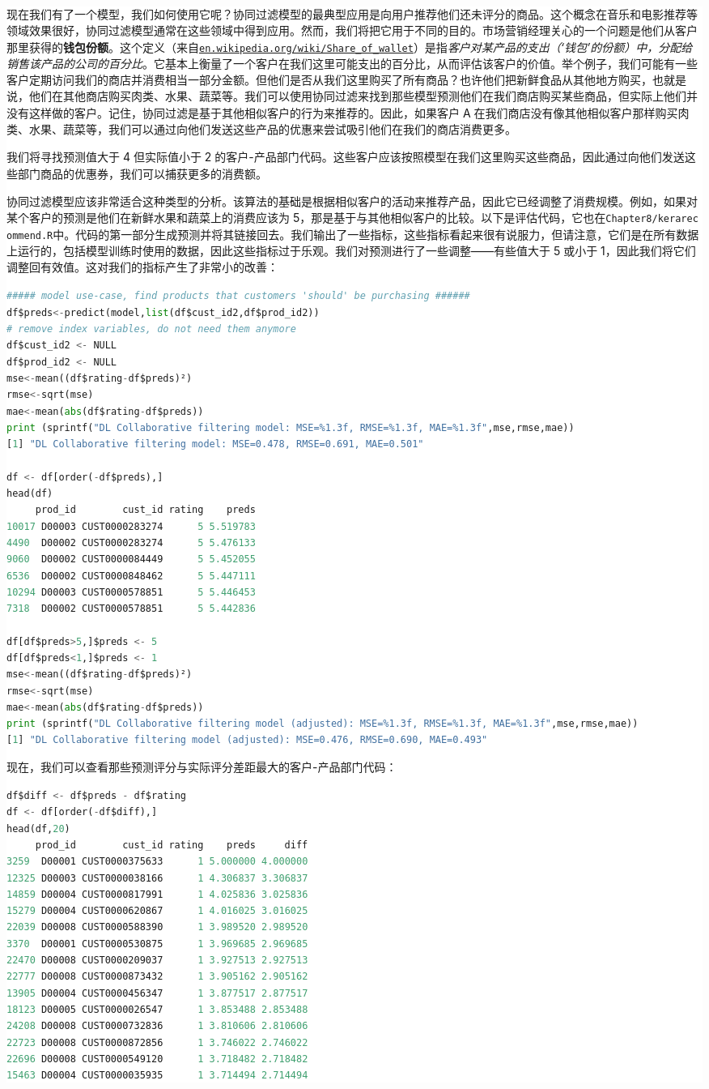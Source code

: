 现在我们有了一个模型，我们如何使用它呢？协同过滤模型的最典型应用是向用户推荐他们还未评分的商品。这个概念在音乐和电影推荐等领域效果很好，协同过滤模型通常在这些领域中得到应用。然而，我们将把它用于不同的目的。市场营销经理关心的一个问题是他们从客户那里获得的**钱包份额**。这个定义（来自[`en.wikipedia.org/wiki/Share_of_wallet`](https://en.wikipedia.org/wiki/Share_of_wallet)）是指*客户对某产品的支出（‘钱包’的份额）中，分配给销售该产品的公司的百分比*。它基本上衡量了一个客户在我们这里可能支出的百分比，从而评估该客户的价值。举个例子，我们可能有一些客户定期访问我们的商店并消费相当一部分金额。但他们是否从我们这里购买了所有商品？也许他们把新鲜食品从其他地方购买，也就是说，他们在其他商店购买肉类、水果、蔬菜等。我们可以使用协同过滤来找到那些模型预测他们在我们商店购买某些商品，但实际上他们并没有这样做的客户。记住，协同过滤是基于其他相似客户的行为来推荐的。因此，如果客户 A 在我们商店没有像其他相似客户那样购买肉类、水果、蔬菜等，我们可以通过向他们发送这些产品的优惠来尝试吸引他们在我们的商店消费更多。

我们将寻找预测值大于 4 但实际值小于 2 的客户-产品部门代码。这些客户应该按照模型在我们这里购买这些商品，因此通过向他们发送这些部门商品的优惠券，我们可以捕获更多的消费额。

协同过滤模型应该非常适合这种类型的分析。该算法的基础是根据相似客户的活动来推荐产品，因此它已经调整了消费规模。例如，如果对某个客户的预测是他们在新鲜水果和蔬菜上的消费应该为 5，那是基于与其他相似客户的比较。以下是评估代码，它也在`Chapter8/kerarecommend.R`中。代码的第一部分生成预测并将其链接回去。我们输出了一些指标，这些指标看起来很有说服力，但请注意，它们是在所有数据上运行的，包括模型训练时使用的数据，因此这些指标过于乐观。我们对预测进行了一些调整——有些值大于 5 或小于 1，因此我们将它们调整回有效值。这对我们的指标产生了非常小的改善：

```py
##### model use-case, find products that customers 'should' be purchasing ######
df$preds<-predict(model,list(df$cust_id2,df$prod_id2))
# remove index variables, do not need them anymore
df$cust_id2 <- NULL
df$prod_id2 <- NULL
mse<-mean((df$rating-df$preds)²)
rmse<-sqrt(mse)
mae<-mean(abs(df$rating-df$preds))
print (sprintf("DL Collaborative filtering model: MSE=%1.3f, RMSE=%1.3f, MAE=%1.3f",mse,rmse,mae))
[1] "DL Collaborative filtering model: MSE=0.478, RMSE=0.691, MAE=0.501"

df <- df[order(-df$preds),]
head(df)
     prod_id        cust_id rating    preds
10017 D00003 CUST0000283274      5 5.519783
4490  D00002 CUST0000283274      5 5.476133
9060  D00002 CUST0000084449      5 5.452055
6536  D00002 CUST0000848462      5 5.447111
10294 D00003 CUST0000578851      5 5.446453
7318  D00002 CUST0000578851      5 5.442836

df[df$preds>5,]$preds <- 5
df[df$preds<1,]$preds <- 1
mse<-mean((df$rating-df$preds)²)
rmse<-sqrt(mse)
mae<-mean(abs(df$rating-df$preds))
print (sprintf("DL Collaborative filtering model (adjusted): MSE=%1.3f, RMSE=%1.3f, MAE=%1.3f",mse,rmse,mae))
[1] "DL Collaborative filtering model (adjusted): MSE=0.476, RMSE=0.690, MAE=0.493"
```

现在，我们可以查看那些预测评分与实际评分差距最大的客户-产品部门代码：

```py
df$diff <- df$preds - df$rating
df <- df[order(-df$diff),]
head(df,20)
     prod_id        cust_id rating    preds     diff
3259  D00001 CUST0000375633      1 5.000000 4.000000
12325 D00003 CUST0000038166      1 4.306837 3.306837
14859 D00004 CUST0000817991      1 4.025836 3.025836
15279 D00004 CUST0000620867      1 4.016025 3.016025
22039 D00008 CUST0000588390      1 3.989520 2.989520
3370  D00001 CUST0000530875      1 3.969685 2.969685
22470 D00008 CUST0000209037      1 3.927513 2.927513
22777 D00008 CUST0000873432      1 3.905162 2.905162
13905 D00004 CUST0000456347      1 3.877517 2.877517
18123 D00005 CUST0000026547      1 3.853488 2.853488
24208 D00008 CUST0000732836      1 3.810606 2.810606
22723 D00008 CUST0000872856      1 3.746022 2.746022
22696 D00008 CUST0000549120      1 3.718482 2.718482
15463 D00004 CUST0000035935      1 3.714494 2.714494
```